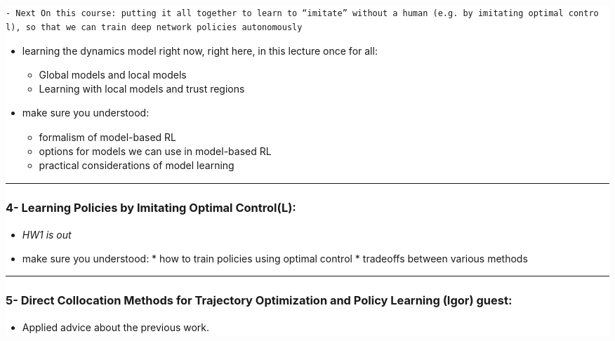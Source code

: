 	- Next On this course: putting it all together to learn to “imitate” without a human (e.g. by imitating optimal control), so that we can train deep network policies autonomously


* learning the dynamics model right now, right here, in this lecture once for all:
	* Global models and local models
	* Learning with local models and trust regions

* make sure you understood:
	* formalism of model-based RL
	* options for models we can use in model-based RL
	* practical considerations of model learning

----
### <a name='#lec4'>4-</a> Learning Policies by Imitating Optimal Control(L):

* *HW1 is out*

* make sure you understood:
		* how to train policies using optimal control
		* tradeoffs between various methods


----
### <a name='#lec5'>5-</a> Direct Collocation Methods for Trajectory Optimization and Policy Learning (Igor) guest:

* Applied advice about the previous work.
